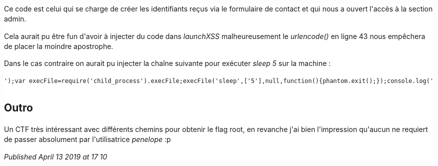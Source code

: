 Ce code est celui qui se charge de créer les identifiants reçus via le formulaire de contact et qui nous a ouvert l'accès à la section admin.  

Cela aurait pu être fun d'avoir à injecter du code dans *launchXSS* malheureusement le *urlencode()* en ligne 43 nous empêchera de placer la moindre apostrophe.  

Dans le cas contraire on aurait pu injecter la chaîne suivante pour exécuter *sleep 5* sur la machine :  

```plain
');var execFile=require('child_process').execFile;execFile('sleep',['5'],null,function(){phantom.exit();});console.log('
```

Outro
-----

Un CTF très intéressant avec différents chemins pour obtenir le flag root, en revanche j'ai bien l'impression qu'aucun ne requiert de passer absolument par l'utilisatrice *penelope* :p

*Published April 13 2019 at 17 10*